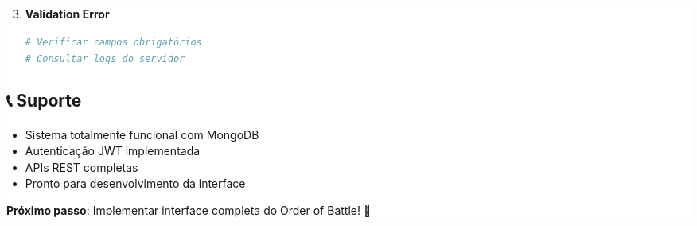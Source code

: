 3. **Validation Error**
   ```bash
   # Verificar campos obrigatórios
   # Consultar logs do servidor
   ```

## 📞 **Suporte**

- Sistema totalmente funcional com MongoDB
- Autenticação JWT implementada
- APIs REST completas
- Pronto para desenvolvimento da interface

**Próximo passo**: Implementar interface completa do Order of Battle! 🚀
